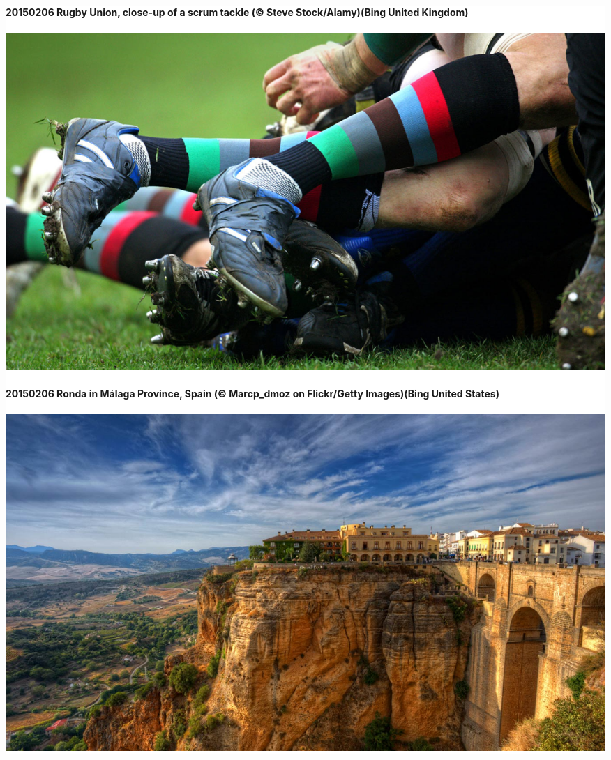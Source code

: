 #### 20150206 Rugby Union, close-up of a scrum tackle (© Steve Stock/Alamy)(Bing United Kingdom)

![](20150206_RugbyScrum_1366x768.jpg)

#### 20150206 Ronda in Málaga Province, Spain (© Marcp_dmoz on Flickr/Getty Images)(Bing United States)

![](20150206_ParadordeRonda_1366x768.jpg)
